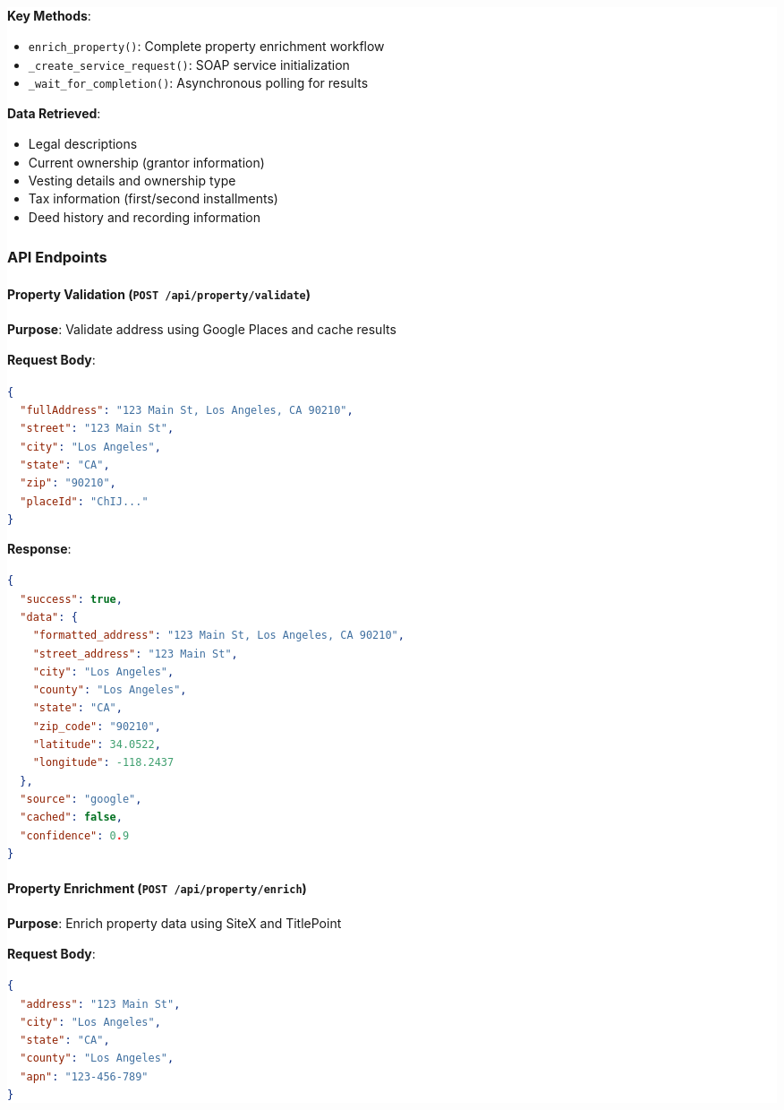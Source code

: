 **Key Methods**:
- `enrich_property()`: Complete property enrichment workflow
- `_create_service_request()`: SOAP service initialization
- `_wait_for_completion()`: Asynchronous polling for results

**Data Retrieved**:
- Legal descriptions
- Current ownership (grantor information)
- Vesting details and ownership type
- Tax information (first/second installments)
- Deed history and recording information

### **API Endpoints**

#### **Property Validation** (`POST /api/property/validate`)
**Purpose**: Validate address using Google Places and cache results

**Request Body**:
```json
{
  "fullAddress": "123 Main St, Los Angeles, CA 90210",
  "street": "123 Main St",
  "city": "Los Angeles",
  "state": "CA",
  "zip": "90210",
  "placeId": "ChIJ..."
}
```

**Response**:
```json
{
  "success": true,
  "data": {
    "formatted_address": "123 Main St, Los Angeles, CA 90210",
    "street_address": "123 Main St",
    "city": "Los Angeles",
    "county": "Los Angeles",
    "state": "CA",
    "zip_code": "90210",
    "latitude": 34.0522,
    "longitude": -118.2437
  },
  "source": "google",
  "cached": false,
  "confidence": 0.9
}
```

#### **Property Enrichment** (`POST /api/property/enrich`)
**Purpose**: Enrich property data using SiteX and TitlePoint

**Request Body**:
```json
{
  "address": "123 Main St",
  "city": "Los Angeles",
  "state": "CA",
  "county": "Los Angeles",
  "apn": "123-456-789"
}
```
